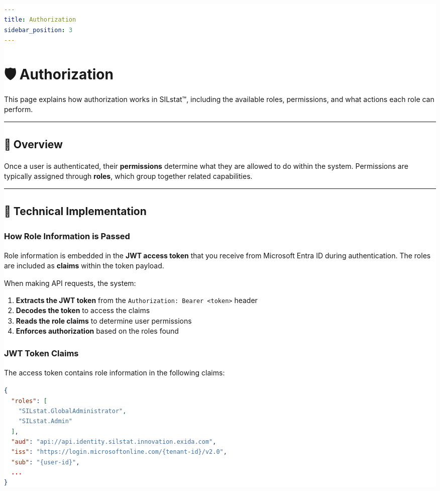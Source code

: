 ```yaml
---
title: Authorization
sidebar_position: 3
---
```


# 🛡️ Authorization

This page explains how authorization works in SILstat™, including the available roles, permissions, and what actions each role can perform.

---

## 🧾 Overview

Once a user is authenticated, their **permissions** determine what they are allowed to do within the system. Permissions are typically assigned through **roles**, which group together related capabilities.

---

## 🔧 Technical Implementation

### How Role Information is Passed

Role information is embedded in the **JWT access token** that you receive from Microsoft Entra ID during authentication. The roles are included as **claims** within the token payload.

When making API requests, the system:

1. **Extracts the JWT token** from the `Authorization: Bearer <token>` header
2. **Decodes the token** to access the claims
3. **Reads the role claims** to determine user permissions
4. **Enforces authorization** based on the roles found

### JWT Token Claims

The access token contains role information in the following claims:

```json
{
  "roles": [
    "SILstat.GlobalAdministrator",
    "SILstat.Admin"
  ],
  "aud": "api://api.identity.silstat.innovation.exida.com",
  "iss": "https://login.microsoftonline.com/{tenant-id}/v2.0",
  "sub": "{user-id}",
  ...
}
```
